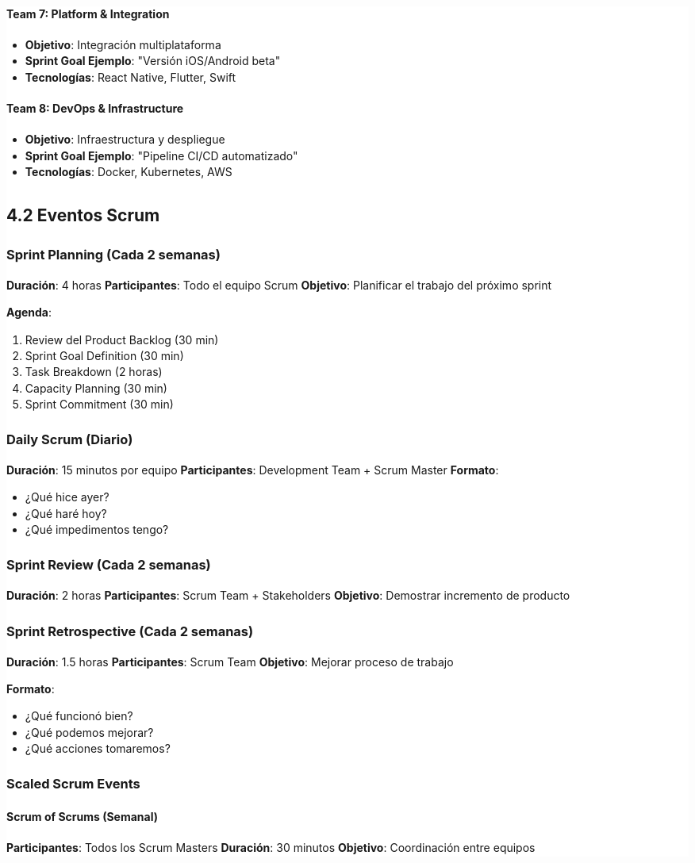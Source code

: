 #### Team 7: Platform & Integration
- **Objetivo**: Integración multiplataforma
- **Sprint Goal Ejemplo**: "Versión iOS/Android beta"
- **Tecnologías**: React Native, Flutter, Swift

#### Team 8: DevOps & Infrastructure
- **Objetivo**: Infraestructura y despliegue
- **Sprint Goal Ejemplo**: "Pipeline CI/CD automatizado"
- **Tecnologías**: Docker, Kubernetes, AWS

## 4.2 Eventos Scrum

### Sprint Planning (Cada 2 semanas)
**Duración**: 4 horas
**Participantes**: Todo el equipo Scrum
**Objetivo**: Planificar el trabajo del próximo sprint

**Agenda**:
1. Review del Product Backlog (30 min)
2. Sprint Goal Definition (30 min)
3. Task Breakdown (2 horas)
4. Capacity Planning (30 min)
5. Sprint Commitment (30 min)

### Daily Scrum (Diario)
**Duración**: 15 minutos por equipo
**Participantes**: Development Team + Scrum Master
**Formato**:
- ¿Qué hice ayer?
- ¿Qué haré hoy?
- ¿Qué impedimentos tengo?

### Sprint Review (Cada 2 semanas)
**Duración**: 2 horas
**Participantes**: Scrum Team + Stakeholders
**Objetivo**: Demostrar incremento de producto

### Sprint Retrospective (Cada 2 semanas)
**Duración**: 1.5 horas
**Participantes**: Scrum Team
**Objetivo**: Mejorar proceso de trabajo

**Formato**:
- ¿Qué funcionó bien?
- ¿Qué podemos mejorar?
- ¿Qué acciones tomaremos?

### Scaled Scrum Events

#### Scrum of Scrums (Semanal)
**Participantes**: Todos los Scrum Masters
**Duración**: 30 minutos
**Objetivo**: Coordinación entre equipos
